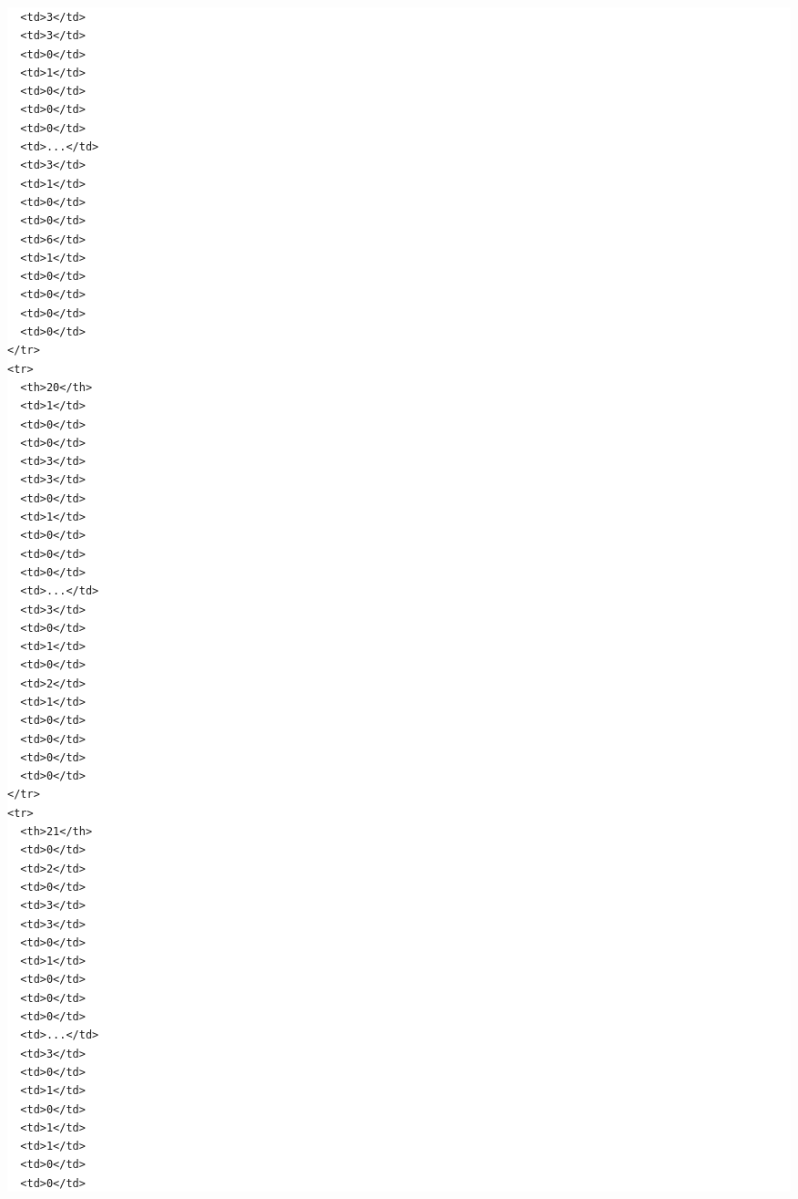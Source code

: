       <td>3</td>
      <td>3</td>
      <td>0</td>
      <td>1</td>
      <td>0</td>
      <td>0</td>
      <td>0</td>
      <td>...</td>
      <td>3</td>
      <td>1</td>
      <td>0</td>
      <td>0</td>
      <td>6</td>
      <td>1</td>
      <td>0</td>
      <td>0</td>
      <td>0</td>
      <td>0</td>
    </tr>
    <tr>
      <th>20</th>
      <td>1</td>
      <td>0</td>
      <td>0</td>
      <td>3</td>
      <td>3</td>
      <td>0</td>
      <td>1</td>
      <td>0</td>
      <td>0</td>
      <td>0</td>
      <td>...</td>
      <td>3</td>
      <td>0</td>
      <td>1</td>
      <td>0</td>
      <td>2</td>
      <td>1</td>
      <td>0</td>
      <td>0</td>
      <td>0</td>
      <td>0</td>
    </tr>
    <tr>
      <th>21</th>
      <td>0</td>
      <td>2</td>
      <td>0</td>
      <td>3</td>
      <td>3</td>
      <td>0</td>
      <td>1</td>
      <td>0</td>
      <td>0</td>
      <td>0</td>
      <td>...</td>
      <td>3</td>
      <td>0</td>
      <td>1</td>
      <td>0</td>
      <td>1</td>
      <td>1</td>
      <td>0</td>
      <td>0</td>